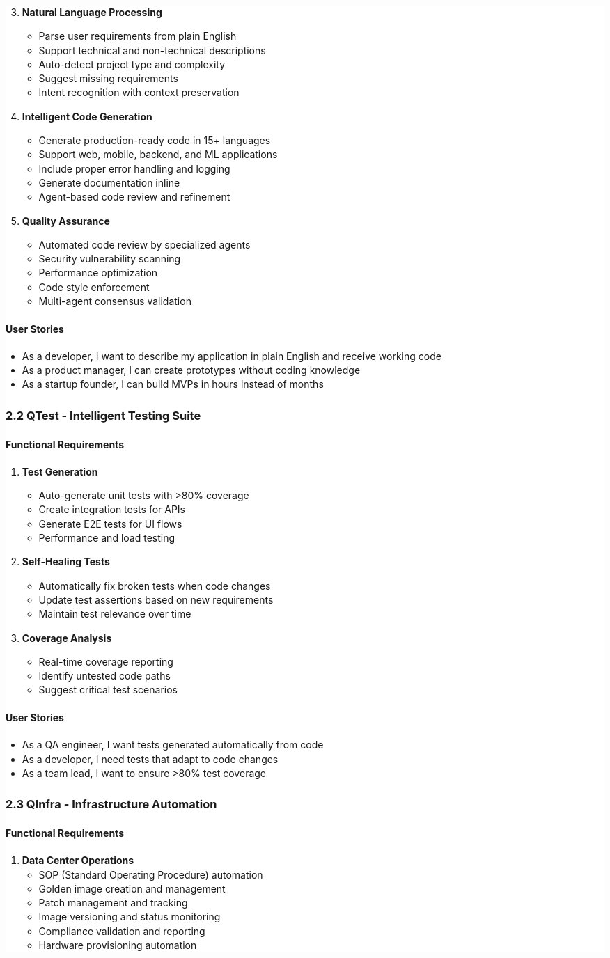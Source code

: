 3. **Natural Language Processing**
   - Parse user requirements from plain English
   - Support technical and non-technical descriptions
   - Auto-detect project type and complexity
   - Suggest missing requirements
   - Intent recognition with context preservation

4. **Intelligent Code Generation**
   - Generate production-ready code in 15+ languages
   - Support web, mobile, backend, and ML applications
   - Include proper error handling and logging
   - Generate documentation inline
   - Agent-based code review and refinement

5. **Quality Assurance**
   - Automated code review by specialized agents
   - Security vulnerability scanning
   - Performance optimization
   - Code style enforcement
   - Multi-agent consensus validation

#### User Stories
- As a developer, I want to describe my application in plain English and receive working code
- As a product manager, I can create prototypes without coding knowledge
- As a startup founder, I can build MVPs in hours instead of months

### 2.2 QTest - Intelligent Testing Suite

#### Functional Requirements
1. **Test Generation**
   - Auto-generate unit tests with >80% coverage
   - Create integration tests for APIs
   - Generate E2E tests for UI flows
   - Performance and load testing

2. **Self-Healing Tests**
   - Automatically fix broken tests when code changes
   - Update test assertions based on new requirements
   - Maintain test relevance over time

3. **Coverage Analysis**
   - Real-time coverage reporting
   - Identify untested code paths
   - Suggest critical test scenarios

#### User Stories
- As a QA engineer, I want tests generated automatically from code
- As a developer, I need tests that adapt to code changes
- As a team lead, I want to ensure >80% test coverage

### 2.3 QInfra - Infrastructure Automation

#### Functional Requirements
1. **Data Center Operations**
   - SOP (Standard Operating Procedure) automation
   - Golden image creation and management
   - Patch management and tracking
   - Image versioning and status monitoring
   - Compliance validation and reporting
   - Hardware provisioning automation
